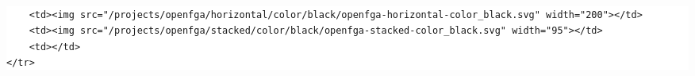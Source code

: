         <td><img src="/projects/openfga/horizontal/color/black/openfga-horizontal-color_black.svg" width="200"></td>
        <td><img src="/projects/openfga/stacked/color/black/openfga-stacked-color_black.svg" width="95"></td>
        <td></td>
    </tr>